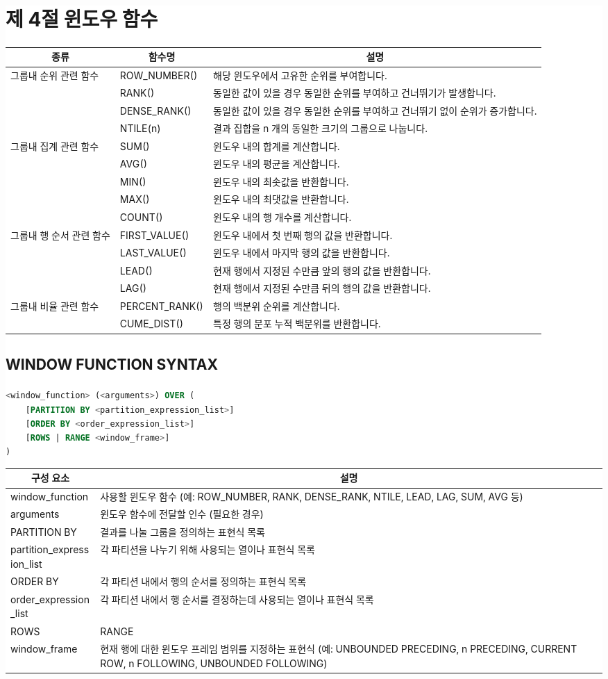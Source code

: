 # 제 4절 윈도우 함수

| 종류 | 함수명 | 설명 |
| --- | --- | --- |
| 그룹내 순위 관련 함수 | ROW_NUMBER() | 해당 윈도우에서 고유한 순위를 부여합니다. |
|  | RANK() | 동일한 값이 있을 경우 동일한 순위를 부여하고 건너뛰기가 발생합니다. |
|  | DENSE_RANK() | 동일한 값이 있을 경우 동일한 순위를 부여하고 건너뛰기 없이 순위가 증가합니다. |
|  | NTILE(n) | 결과 집합을 n 개의 동일한 크기의 그룹으로 나눕니다. |
| 그룹내 집계 관련 함수 | SUM() | 윈도우 내의 합계를 계산합니다. |
|  | AVG() | 윈도우 내의 평균을 계산합니다. |
|  | MIN() | 윈도우 내의 최솟값을 반환합니다. |
|  | MAX() | 윈도우 내의 최댓값을 반환합니다. |
|  | COUNT() | 윈도우 내의 행 개수를 계산합니다. |
| 그룹내 행 순서 관련 함수 | FIRST_VALUE() | 윈도우 내에서 첫 번째 행의 값을 반환합니다. |
|  | LAST_VALUE() | 윈도우 내에서 마지막 행의 값을 반환합니다. |
|  | LEAD() | 현재 행에서 지정된 수만큼 앞의 행의 값을 반환합니다. |
|  | LAG() | 현재 행에서 지정된 수만큼 뒤의 행의 값을 반환합니다. |
| 그룹내 비율 관련 함수 | PERCENT_RANK() | 행의 백분위 순위를 계산합니다. |
|  | CUME_DIST() | 특정 행의 분포 누적 백분위를 반환합니다. |

## WINDOW FUNCTION SYNTAX

```sql
<window_function> (<arguments>) OVER (
    [PARTITION BY <partition_expression_list>]
    [ORDER BY <order_expression_list>]
    [ROWS | RANGE <window_frame>]
)
```

| 구성 요소 | 설명 |
| --- | --- |
| window_function | 사용할 윈도우 함수 (예: ROW_NUMBER, RANK, DENSE_RANK, NTILE, LEAD, LAG, SUM, AVG 등) |
| arguments | 윈도우 함수에 전달할 인수 (필요한 경우) |
| PARTITION BY | 결과를 나눌 그룹을 정의하는 표현식 목록 |
| partition_expression_list | 각 파티션을 나누기 위해 사용되는 열이나 표현식 목록 |
| ORDER BY | 각 파티션 내에서 행의 순서를 정의하는 표현식 목록 |
| order_expression_list | 각 파티션 내에서 행 순서를 결정하는데 사용되는 열이나 표현식 목록 |
| ROWS | RANGE |
| window_frame | 현재 행에 대한 윈도우 프레임 범위를 지정하는 표현식 (예: UNBOUNDED PRECEDING, n PRECEDING, CURRENT ROW, n FOLLOWING, UNBOUNDED FOLLOWING) |
